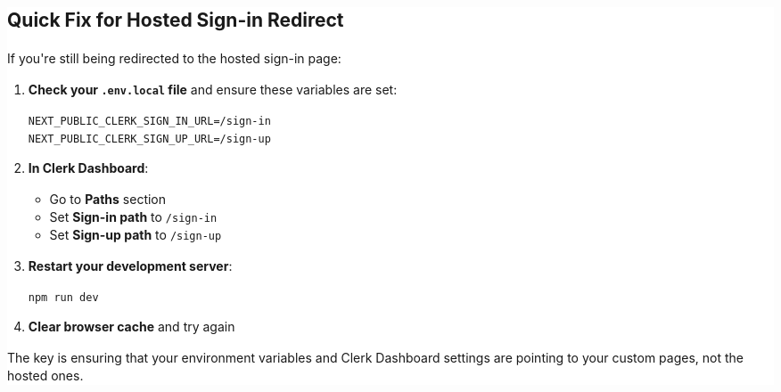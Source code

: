 ## Quick Fix for Hosted Sign-in Redirect

If you're still being redirected to the hosted sign-in page:

1. **Check your `.env.local` file** and ensure these variables are set:

   ```env
   NEXT_PUBLIC_CLERK_SIGN_IN_URL=/sign-in
   NEXT_PUBLIC_CLERK_SIGN_UP_URL=/sign-up
   ```

2. **In Clerk Dashboard**:

   - Go to **Paths** section
   - Set **Sign-in path** to `/sign-in`
   - Set **Sign-up path** to `/sign-up`

3. **Restart your development server**:

   ```bash
   npm run dev
   ```

4. **Clear browser cache** and try again

The key is ensuring that your environment variables and Clerk Dashboard settings are pointing to your custom pages, not the hosted ones.
